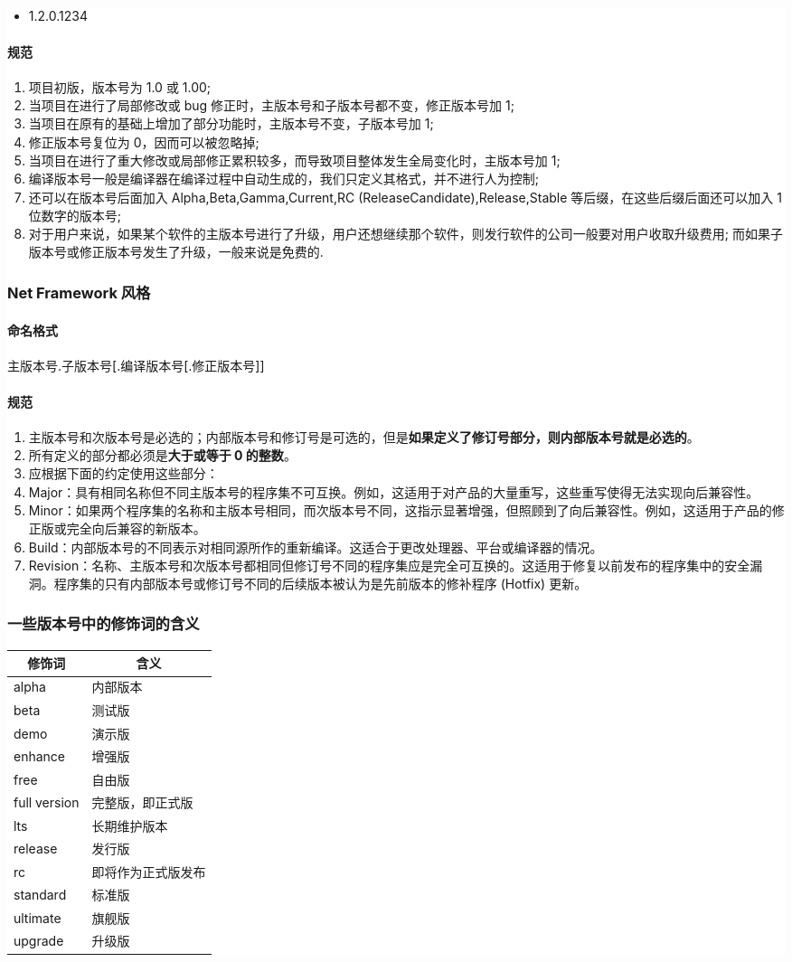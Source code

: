  - 1.2.0.1234

#### 规范
1. 项目初版，版本号为 1.0 或 1.00;  
2. 当项目在进行了局部修改或 bug 修正时，主版本号和子版本号都不变，修正版本号加 1;  
3. 当项目在原有的基础上增加了部分功能时，主版本号不变，子版本号加 1; 
4. 修正版本号复位为 0，因而可以被忽略掉; 
5. 当项目在进行了重大修改或局部修正累积较多，而导致项目整体发生全局变化时，主版本号加 1;  
6. 编译版本号一般是编译器在编译过程中自动生成的，我们只定义其格式，并不进行人为控制;  
7. 还可以在版本号后面加入 Alpha,Beta,Gamma,Current,RC (ReleaseCandidate),Release,Stable 等后缀，在这些后缀后面还可以加入 1 位数字的版本号;  
8. 对于用户来说，如果某个软件的主版本号进行了升级，用户还想继续那个软件，则发行软件的公司一般要对用户收取升级费用; 而如果子版本号或修正版本号发生了升级，一般来说是免费的.  

### Net Framework 风格
#### 命名格式
主版本号.子版本号\[.编译版本号\[.修正版本号\]\]  

#### 规范

1. 主版本号和次版本号是必选的；内部版本号和修订号是可选的，但是**如果定义了修订号部分，则内部版本号就是必选的**。  
2. 所有定义的部分都必须是**大于或等于 0 的整数**。  
3. 应根据下面的约定使用这些部分：  
4. Major：具有相同名称但不同主版本号的程序集不可互换。例如，这适用于对产品的大量重写，这些重写使得无法实现向后兼容性。
5.  Minor：如果两个程序集的名称和主版本号相同，而次版本号不同，这指示显著增强，但照顾到了向后兼容性。例如，这适用于产品的修正版或完全向后兼容的新版本。
6.  Build：内部版本号的不同表示对相同源所作的重新编译。这适合于更改处理器、平台或编译器的情况。
7.  Revision：名称、主版本号和次版本号都相同但修订号不同的程序集应是完全可互换的。这适用于修复以前发布的程序集中的安全漏洞。程序集的只有内部版本号或修订号不同的后续版本被认为是先前版本的修补程序 (Hotfix) 更新。

### 一些版本号中的修饰词的含义

| 修饰词       | 含义               |
|--------------|--------------------|
| alpha        | 内部版本           |
| beta         | 测试版             |
| demo         | 演示版             |
| enhance      | 增强版             |
| free         | 自由版             |
| full version | 完整版，即正式版   |
| lts          | 长期维护版本       |
| release      | 发行版             |
| rc           | 即将作为正式版发布 |
| standard     | 标准版             |
| ultimate     | 旗舰版             |
| upgrade      | 升级版             |

